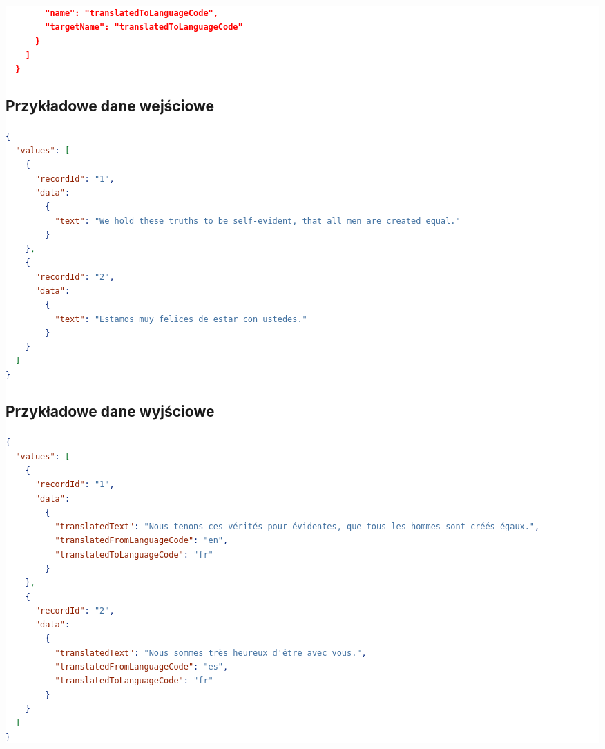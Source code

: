 ```json
        "name": "translatedToLanguageCode",
        "targetName": "translatedToLanguageCode"
      }
    ]
  }
```

##  <a name="sample-input"></a>Przykładowe dane wejściowe

```json
{
  "values": [
    {
      "recordId": "1",
      "data":
        {
          "text": "We hold these truths to be self-evident, that all men are created equal."
        }
    },
    {
      "recordId": "2",
      "data":
        {
          "text": "Estamos muy felices de estar con ustedes."
        }
    }
  ]
}
```


##  <a name="sample-output"></a>Przykładowe dane wyjściowe

```json
{
  "values": [
    {
      "recordId": "1",
      "data":
        {
          "translatedText": "Nous tenons ces vérités pour évidentes, que tous les hommes sont créés égaux.",
          "translatedFromLanguageCode": "en",
          "translatedToLanguageCode": "fr"
        }
    },
    {
      "recordId": "2",
      "data":
        {
          "translatedText": "Nous sommes très heureux d'être avec vous.",
          "translatedFromLanguageCode": "es",
          "translatedToLanguageCode": "fr"
        }
    }
  ]
}
```
